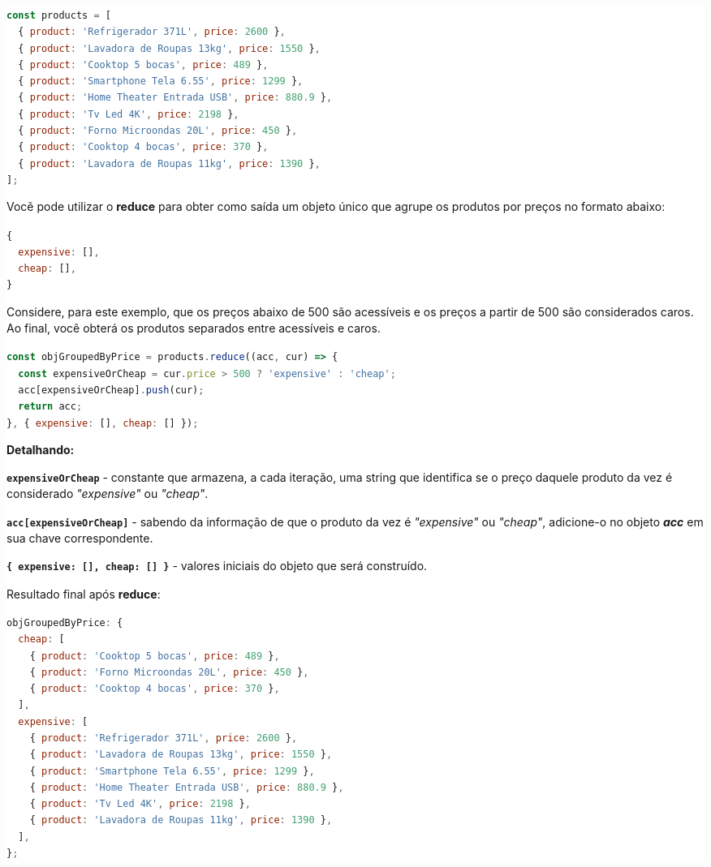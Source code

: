 ```javascript
const products = [
  { product: 'Refrigerador 371L', price: 2600 },
  { product: 'Lavadora de Roupas 13kg', price: 1550 },
  { product: 'Cooktop 5 bocas', price: 489 },
  { product: 'Smartphone Tela 6.55', price: 1299 },
  { product: 'Home Theater Entrada USB', price: 880.9 },
  { product: 'Tv Led 4K', price: 2198 },
  { product: 'Forno Microondas 20L', price: 450 },
  { product: 'Cooktop 4 bocas', price: 370 },
  { product: 'Lavadora de Roupas 11kg', price: 1390 },
];
```

Vocẽ pode utilizar o **reduce** para obter como saída um objeto único que agrupe os produtos por preços no formato abaixo:

```javascript
{
  expensive: [],
  cheap: [],
}
```

Considere, para este exemplo, que os preços abaixo de 500 são acessíveis e os preços a partir de 500 são considerados caros. Ao final, você obterá os produtos separados entre acessíveis e caros.

```javascript
const objGroupedByPrice = products.reduce((acc, cur) => {
  const expensiveOrCheap = cur.price > 500 ? 'expensive' : 'cheap';
  acc[expensiveOrCheap].push(cur);
  return acc;
}, { expensive: [], cheap: [] });
```

**Detalhando:**

**```expensiveOrCheap```** - constante que armazena, a cada iteração, uma string que identifica se o preço daquele produto da vez é considerado *"expensive"* ou *"cheap"*.

**```acc[expensiveOrCheap]```** - sabendo da informação de que o produto da vez é *"expensive"* ou *"cheap"*, adicione-o no objeto ***acc*** em sua chave correspondente.

**```{ expensive: [], cheap: [] }```** - valores iniciais do objeto que será construído.

Resultado final após **reduce**:

```javascript
objGroupedByPrice: {
  cheap: [
    { product: 'Cooktop 5 bocas', price: 489 },
    { product: 'Forno Microondas 20L', price: 450 },
    { product: 'Cooktop 4 bocas', price: 370 },
  ],
  expensive: [
    { product: 'Refrigerador 371L', price: 2600 },
    { product: 'Lavadora de Roupas 13kg', price: 1550 },
    { product: 'Smartphone Tela 6.55', price: 1299 },
    { product: 'Home Theater Entrada USB', price: 880.9 },
    { product: 'Tv Led 4K', price: 2198 },
    { product: 'Lavadora de Roupas 11kg', price: 1390 },
  ],
};
```

